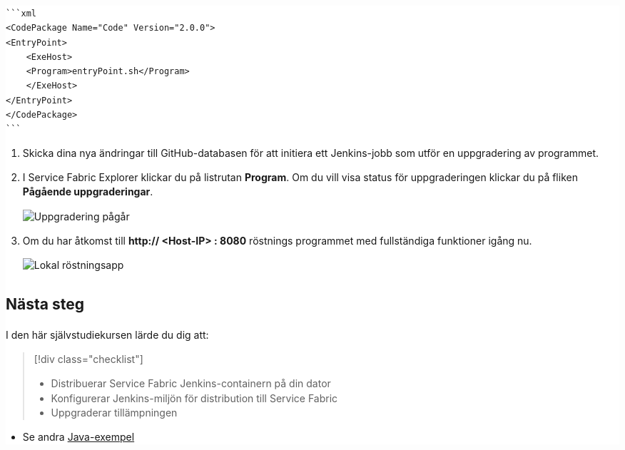     ```xml
    <CodePackage Name="Code" Version="2.0.0">
    <EntryPoint>
        <ExeHost>
        <Program>entryPoint.sh</Program>
        </ExeHost>
    </EntryPoint>
    </CodePackage>
    ```

1. Skicka dina nya ändringar till GitHub-databasen för att initiera ett Jenkins-jobb som utför en uppgradering av programmet.

1. I Service Fabric Explorer klickar du på listrutan **Program**. Om du vill visa status för uppgraderingen klickar du på fliken **Pågående uppgraderingar**.

    ![Uppgradering pågår](./media/service-fabric-tutorial-create-java-app/upgradejava.png)

1. Om du har åtkomst till **http:// \<Host-IP> : 8080** röstnings programmet med fullständiga funktioner igång nu.

    ![Lokal röstningsapp](./media/service-fabric-tutorial-java-jenkins/votingv2.png)

## <a name="next-steps"></a>Nästa steg

I den här självstudiekursen lärde du dig att:

> [!div class="checklist"]
> * Distribuerar Service Fabric Jenkins-containern på din dator
> * Konfigurerar Jenkins-miljön för distribution till Service Fabric
> * Uppgraderar tillämpningen

* Se andra [Java-exempel](https://github.com/Azure-Samples/service-fabric-java-getting-started)
